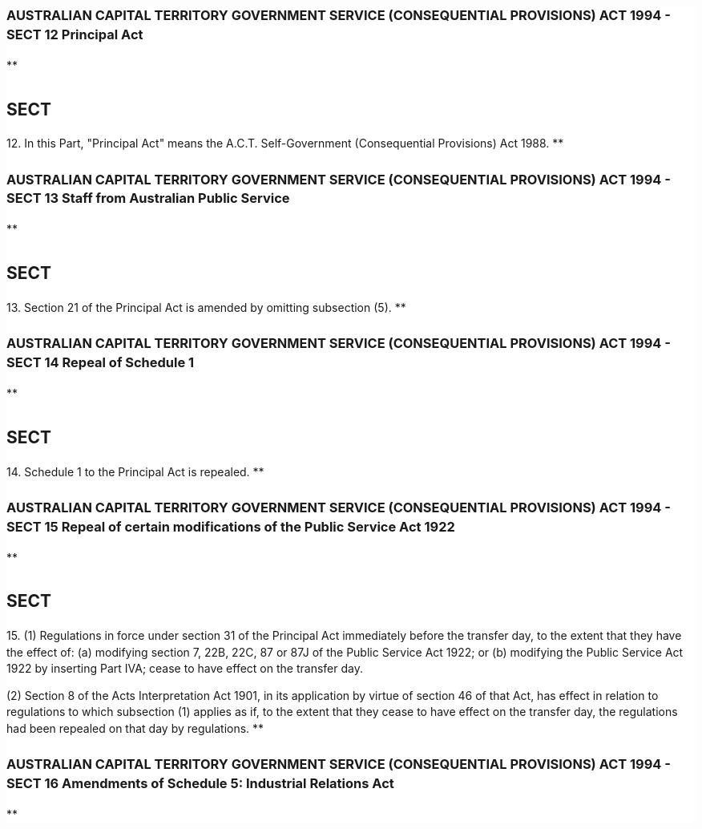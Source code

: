 ### <name>AUSTRALIAN CAPITAL TERRITORY GOVERNMENT SERVICE (CONSEQUENTIAL PROVISIONS) ACT 1994 - SECT 12 Principal Act </name>
</b>** 

## SECT
<sect>   12\. In this Part, "Principal Act" means the A.C.T. Self-Government (Consequential Provisions) Act 1988\. </sect>
**<b>

### <name>AUSTRALIAN CAPITAL TERRITORY GOVERNMENT SERVICE (CONSEQUENTIAL PROVISIONS) ACT 1994 - SECT 13 Staff from Australian Public Service </name>
</b>** 

## SECT
<sect>   13\. Section 21 of the Principal Act is amended by omitting subsection (5). </sect>
**<b>

### <name>AUSTRALIAN CAPITAL TERRITORY GOVERNMENT SERVICE (CONSEQUENTIAL PROVISIONS) ACT 1994 - SECT 14 Repeal of Schedule 1 </name>
</b>** 

## SECT
<sect>   14\. Schedule 1 to the Principal Act is repealed. </sect>
**<b>

### <name>AUSTRALIAN CAPITAL TERRITORY GOVERNMENT SERVICE (CONSEQUENTIAL PROVISIONS) ACT 1994 - SECT 15 Repeal of certain modifications of the Public Service Act 1922 </name>
</b>** 

## SECT
<sect>   15\. (1) Regulations in force under section 31 of the Principal Act immediately before the transfer day, to the extent that they have the effect of:<lf>   (a) modifying section 7, 22B, 22C, 87 or 87J of the Public Service Act 1922; or<lf>   (b) modifying the Public Service Act 1922 by inserting Part IVA;<lf> cease to have effect on the transfer day. 

<lf>   (2) Section 8 of the Acts Interpretation Act 1901, in its application by virtue of section 46 of that Act, has effect in relation to regulations to which subsection (1) applies as if, to the extent that they cease to have effect on the transfer day, the regulations had been repealed on that day by regulations. </lf>
</lf></lf></lf></sect>
**<b>

### <name>AUSTRALIAN CAPITAL TERRITORY GOVERNMENT SERVICE (CONSEQUENTIAL PROVISIONS) ACT 1994 - SECT 16 Amendments of Schedule 5: Industrial Relations Act </name>
</b>** 
